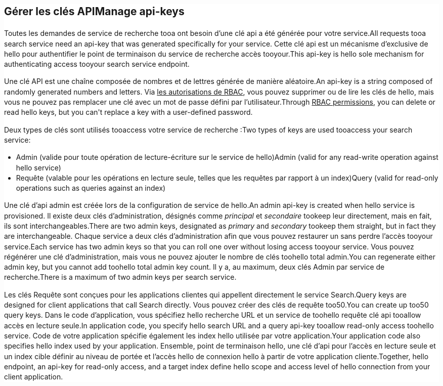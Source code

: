 <a id="manage-keys"></a>

## <a name="manage-api-keys"></a><span data-ttu-id="e08ec-156">Gérer les clés API</span><span class="sxs-lookup"><span data-stu-id="e08ec-156">Manage api-keys</span></span>
<span data-ttu-id="e08ec-157">Toutes les demandes de service de recherche tooa ont besoin d’une clé api a été générée pour votre service.</span><span class="sxs-lookup"><span data-stu-id="e08ec-157">All requests tooa search service need an api-key that was generated specifically for your service.</span></span> <span data-ttu-id="e08ec-158">Cette clé api est un mécanisme d’exclusive de hello pour authentifier le point de terminaison du service de recherche accès tooyour.</span><span class="sxs-lookup"><span data-stu-id="e08ec-158">This api-key is hello sole mechanism for authenticating access tooyour search service endpoint.</span></span> 

<span data-ttu-id="e08ec-159">Une clé API est une chaîne composée de nombres et de lettres générée de manière aléatoire.</span><span class="sxs-lookup"><span data-stu-id="e08ec-159">An api-key is a string composed of randomly generated numbers and letters.</span></span> <span data-ttu-id="e08ec-160">Via [les autorisations de RBAC](#rbac), vous pouvez supprimer ou de lire les clés de hello, mais vous ne pouvez pas remplacer une clé avec un mot de passe défini par l’utilisateur.</span><span class="sxs-lookup"><span data-stu-id="e08ec-160">Through [RBAC permissions](#rbac), you can delete or read hello keys, but you can't replace a key with a user-defined password.</span></span> 

<span data-ttu-id="e08ec-161">Deux types de clés sont utilisés tooaccess votre service de recherche :</span><span class="sxs-lookup"><span data-stu-id="e08ec-161">Two types of keys are used tooaccess your search service:</span></span>

* <span data-ttu-id="e08ec-162">Admin (valide pour toute opération de lecture-écriture sur le service de hello)</span><span class="sxs-lookup"><span data-stu-id="e08ec-162">Admin (valid for any read-write operation against hello service)</span></span>
* <span data-ttu-id="e08ec-163">Requête (valable pour les opérations en lecture seule, telles que les requêtes par rapport à un index)</span><span class="sxs-lookup"><span data-stu-id="e08ec-163">Query (valid for read-only operations such as queries against an index)</span></span>

<span data-ttu-id="e08ec-164">Une clé d’api admin est créée lors de la configuration de service de hello.</span><span class="sxs-lookup"><span data-stu-id="e08ec-164">An admin api-key is created when hello service is provisioned.</span></span> <span data-ttu-id="e08ec-165">Il existe deux clés d’administration, désignés comme *principal* et *secondaire* tookeep leur directement, mais en fait, ils sont interchangeables.</span><span class="sxs-lookup"><span data-stu-id="e08ec-165">There are two admin keys, designated as *primary* and *secondary* tookeep them straight, but in fact they are interchangeable.</span></span> <span data-ttu-id="e08ec-166">Chaque service a deux clés d’administration afin que vous pouvez restaurer un sans perdre l’accès tooyour service.</span><span class="sxs-lookup"><span data-stu-id="e08ec-166">Each service has two admin keys so that you can roll one over without losing access tooyour service.</span></span> <span data-ttu-id="e08ec-167">Vous pouvez régénérer une clé d’administration, mais vous ne pouvez ajouter le nombre de clés toohello total admin.</span><span class="sxs-lookup"><span data-stu-id="e08ec-167">You can regenerate either admin key, but you cannot add toohello total admin key count.</span></span> <span data-ttu-id="e08ec-168">Il y a, au maximum, deux clés Admin par service de recherche.</span><span class="sxs-lookup"><span data-stu-id="e08ec-168">There is a maximum of two admin keys per search service.</span></span>

<span data-ttu-id="e08ec-169">Les clés Requête sont conçues pour les applications clientes qui appellent directement le service Search.</span><span class="sxs-lookup"><span data-stu-id="e08ec-169">Query keys are designed for client applications that call Search directly.</span></span> <span data-ttu-id="e08ec-170">Vous pouvez créer des clés de requête too50.</span><span class="sxs-lookup"><span data-stu-id="e08ec-170">You can create up too50 query keys.</span></span> <span data-ttu-id="e08ec-171">Dans le code d’application, vous spécifiez hello recherche URL et un service de toohello requête clé api tooallow accès en lecture seule.</span><span class="sxs-lookup"><span data-stu-id="e08ec-171">In application code, you specify hello search URL and a query api-key tooallow read-only access toohello service.</span></span> <span data-ttu-id="e08ec-172">Code de votre application spécifie également les index hello utilisée par votre application.</span><span class="sxs-lookup"><span data-stu-id="e08ec-172">Your application code also specifies hello index used by your application.</span></span> <span data-ttu-id="e08ec-173">Ensemble, point de terminaison hello, une clé d’api pour l’accès en lecture seule et un index cible définir au niveau de portée et l’accès hello de connexion hello à partir de votre application cliente.</span><span class="sxs-lookup"><span data-stu-id="e08ec-173">Together, hello endpoint, an api-key for read-only access, and a target index define hello scope and access level of hello connection from your client application.</span></span>
